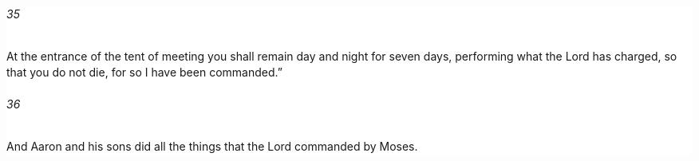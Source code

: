 ###### 35
At the entrance of the tent of meeting you shall remain day and night for seven days, performing what the Lord has charged, so that you do not die, for so I have been commanded.”
###### 36
And Aaron and his sons did all the things that the Lord commanded by Moses.


